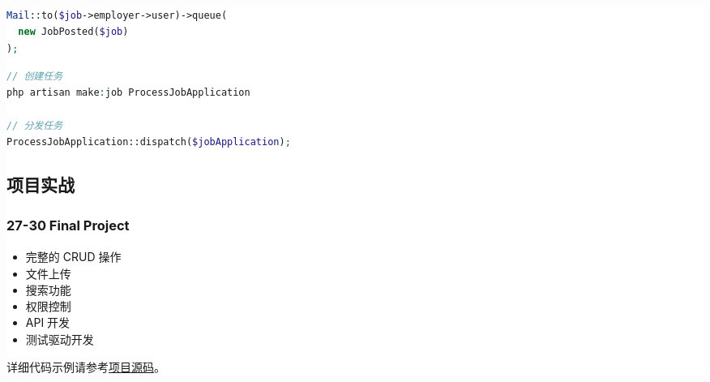 ```php
Mail::to($job->employer->user)->queue(
  new JobPosted($job)
);
```

```php
// 创建任务
php artisan make:job ProcessJobApplication

// 分发任务
ProcessJobApplication::dispatch($jobApplication);
```

## 项目实战

### 27-30 Final Project

- 完整的 CRUD 操作
- 文件上传
- 搜索功能
- 权限控制
- API 开发
- 测试驱动开发

详细代码示例请参考[项目源码](https://github.com/abeixiaolu/pixel-position)。

